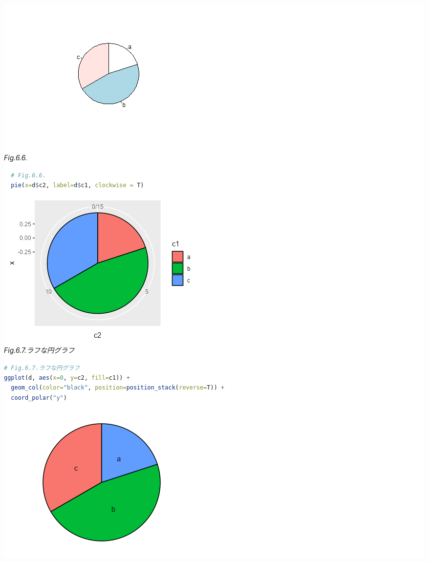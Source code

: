 ![](pic/test8_6_6.png)  
*Fig.6.6.*

```R
  # Fig.6.6.
  pie(x=d$c2, label=d$c1, clockwise = T)
```

![](pic/test8_6_7.png)  
*Fig.6.7.ラフな円グラフ*

```R
# Fig.6.7.ラフな円グラフ
ggplot(d, aes(x=0, y=c2, fill=c1)) +
  geom_col(color="black", position=position_stack(reverse=T)) +
  coord_polar("y")
```

![](pic/test8_6_8.png)  